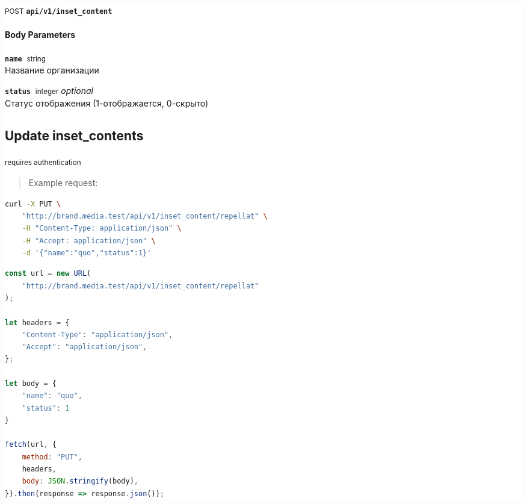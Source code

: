 <small class="badge badge-black">POST</small>
 <b><code>api/v1/inset_content</code></b>
</p>
<p>
<label id="auth-POSTapi-v1-inset_content" hidden>Authorization header: <b><code>Bearer </code></b><input type="text" name="Authorization" data-prefix="Bearer " data-endpoint="POSTapi-v1-inset_content" data-component="header"></label>
</p>
<h4 class="fancy-heading-panel"><b>Body Parameters</b></h4>
<p>
<b><code>name</code></b>&nbsp;&nbsp;<small>string</small>  &nbsp;
<input type="text" name="name" data-endpoint="POSTapi-v1-inset_content" data-component="body" required  hidden>
<br>
Название организации
</p>
<p>
<b><code>status</code></b>&nbsp;&nbsp;<small>integer</small>     <i>optional</i> &nbsp;
<input type="number" name="status" data-endpoint="POSTapi-v1-inset_content" data-component="body"  hidden>
<br>
Статус отображения (1-отображается, 0-скрыто)
</p>

</form>


## Update inset_contents

<small class="badge badge-darkred">requires authentication</small>



> Example request:

```bash
curl -X PUT \
    "http://brand.media.test/api/v1/inset_content/repellat" \
    -H "Content-Type: application/json" \
    -H "Accept: application/json" \
    -d '{"name":"quo","status":1}'

```

```javascript
const url = new URL(
    "http://brand.media.test/api/v1/inset_content/repellat"
);

let headers = {
    "Content-Type": "application/json",
    "Accept": "application/json",
};

let body = {
    "name": "quo",
    "status": 1
}

fetch(url, {
    method: "PUT",
    headers,
    body: JSON.stringify(body),
}).then(response => response.json());
```
